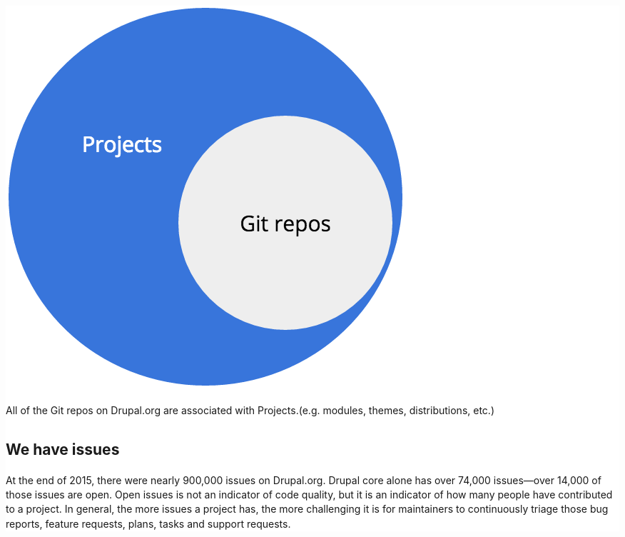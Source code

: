 ![Representation of repos related to projects.](/public/images/drupalorg-projects-git.png)

All of the Git repos on Drupal.org are associated with Projects.(e.g. modules, themes, distributions, etc.)

## We have issues

At the end of 2015, there were nearly 900,000 issues on Drupal.org. Drupal core alone has over 74,000 issues—over 14,000 of those issues are open. Open issues is not an indicator of code quality, but it is an indicator of how many people have contributed to a project. In general, the more issues a project has, the more challenging it is for maintainers to continuously triage those bug reports, feature requests, plans, tasks and support requests.
